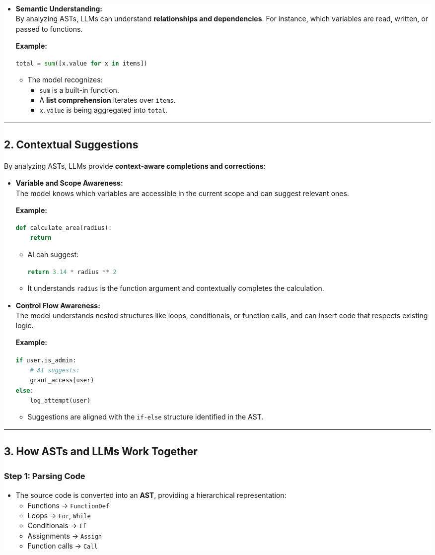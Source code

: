 - **Semantic Understanding:**  
  By analyzing ASTs, LLMs can understand **relationships and dependencies**. For instance, which variables are read, written, or passed to functions.  

  **Example:**
  ```python
  total = sum([x.value for x in items])
  ```
  - The model recognizes:
    - `sum` is a built-in function.
    - A **list comprehension** iterates over `items`.
    - `x.value` is being aggregated into `total`.

---

## 2. Contextual Suggestions

By analyzing ASTs, LLMs provide **context-aware completions and corrections**:

- **Variable and Scope Awareness:**  
  The model knows which variables are accessible in the current scope and can suggest relevant ones.  

  **Example:**
  ```python
  def calculate_area(radius):
      return
  ```
  - AI can suggest:
    ```python
    return 3.14 * radius ** 2
    ```
  - It understands `radius` is the function argument and contextually completes the calculation.

- **Control Flow Awareness:**  
  The model understands nested structures like loops, conditionals, or function calls, and can insert code that respects existing logic.  

  **Example:**
  ```python
  if user.is_admin:
      # AI suggests:
      grant_access(user)
  else:
      log_attempt(user)
  ```
  - Suggestions are aligned with the `if-else` structure identified in the AST.

---

## 3. How ASTs and LLMs Work Together

### **Step 1: Parsing Code**
- The source code is converted into an **AST**, providing a hierarchical representation:
  - Functions → `FunctionDef`
  - Loops → `For`, `While`
  - Conditionals → `If`
  - Assignments → `Assign`
  - Function calls → `Call`
